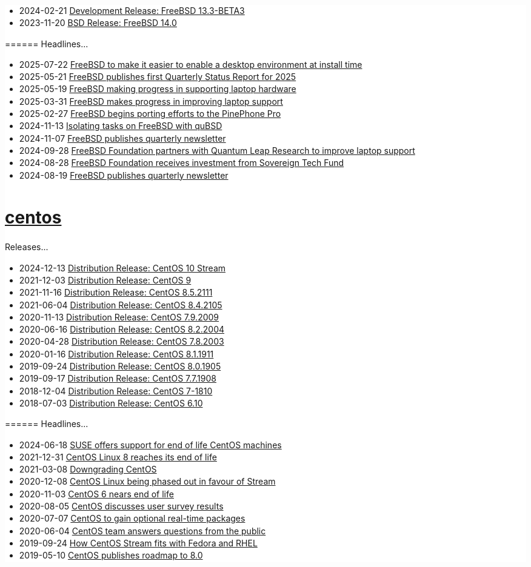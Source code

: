 - 2024-02-21  [Development Release: FreeBSD 13.3-BETA3](https://distrowatch.com/?newsid=12061)
- 2023-11-20  [BSD Release: FreeBSD 14.0](https://distrowatch.com/?newsid=11995)

======
Headlines... 
- 2025-07-22  [FreeBSD to make it easier to enable a desktop environment at install time](https://distrowatch.com/?newsid=dwres.php?resource=showheadline&story=20033)
- 2025-05-21  [FreeBSD publishes first Quarterly Status Report for 2025](https://distrowatch.com/?newsid=dwres.php?resource=showheadline&story=19997)
- 2025-05-19  [FreeBSD making progress in supporting laptop hardware](https://distrowatch.com/?newsid=dwres.php?resource=showheadline&story=19994)
- 2025-03-31  [FreeBSD makes progress in improving laptop support ](https://distrowatch.com/?newsid=dwres.php?resource=showheadline&story=19970)
- 2025-02-27  [FreeBSD begins porting efforts to the PinePhone Pro](https://distrowatch.com/?newsid=dwres.php?resource=showheadline&story=19952)
- 2024-11-13  [Isolating tasks on FreeBSD with quBSD](https://distrowatch.com/?newsid=dwres.php?resource=showheadline&story=18872)
- 2024-11-07  [FreeBSD publishes quarterly newsletter](https://distrowatch.com/?newsid=dwres.php?resource=showheadline&story=18836)
- 2024-09-28  [FreeBSD Foundation partners with Quantum Leap Research to improve laptop support](https://distrowatch.com/?newsid=dwres.php?resource=showheadline&story=18671)
- 2024-08-28  [FreeBSD Foundation receives investment from Sovereign Tech Fund](https://distrowatch.com/?newsid=dwres.php?resource=showheadline&story=18547)
- 2024-08-19  [FreeBSD publishes quarterly newsletter](https://distrowatch.com/?newsid=dwres.php?resource=showheadline&story=18514)

[centos](https://distrowatch.com/table.php?distribution=centos)
======
Releases... 
- 2024-12-13  [Distribution Release: CentOS 10 Stream](https://distrowatch.com/?newsid=12315)
- 2021-12-03  [Distribution Release: CentOS 9](https://distrowatch.com/?newsid=11415)
- 2021-11-16  [Distribution Release: CentOS 8.5.2111](https://distrowatch.com/?newsid=11399)
- 2021-06-04  [Distribution Release: CentOS 8.4.2105](https://distrowatch.com/?newsid=11268)
- 2020-11-13  [Distribution Release: CentOS 7.9.2009](https://distrowatch.com/?newsid=11078)
- 2020-06-16  [Distribution Release: CentOS 8.2.2004](https://distrowatch.com/?newsid=10945)
- 2020-04-28  [Distribution Release: CentOS 7.8.2003](https://distrowatch.com/?newsid=10894)
- 2020-01-16  [Distribution Release: CentOS 8.1.1911](https://distrowatch.com/?newsid=10798)
- 2019-09-24  [Distribution Release: CentOS 8.0.1905](https://distrowatch.com/?newsid=10684)
- 2019-09-17  [Distribution Release: CentOS 7.7.1908](https://distrowatch.com/?newsid=10675)
- 2018-12-04  [Distribution Release: CentOS 7-1810](https://distrowatch.com/?newsid=10391)
- 2018-07-03  [Distribution Release: CentOS 6.10](https://distrowatch.com/?newsid=10252)

======
Headlines... 
- 2024-06-18  [SUSE offers support for end of life CentOS machines](https://distrowatch.com/?newsid=dwres.php?resource=showheadline&story=18225)
- 2021-12-31  [CentOS Linux 8 reaches its end of life](https://distrowatch.com/?newsid=dwres.php?resource=showheadline&story=14152)
- 2021-03-08  [Downgrading CentOS](https://distrowatch.com/?newsid=dwres.php?resource=showheadline&story=12663)
- 2020-12-08  [CentOS Linux being phased out in favour of Stream](https://distrowatch.com/?newsid=dwres.php?resource=showheadline&story=12143)
- 2020-11-03  [CentOS 6 nears end of life](https://distrowatch.com/?newsid=dwres.php?resource=showheadline&story=11946)
- 2020-08-05  [CentOS discusses user survey results](https://distrowatch.com/?newsid=dwres.php?resource=showheadline&story=11354)
- 2020-07-07  [CentOS to gain optional real-time packages](https://distrowatch.com/?newsid=dwres.php?resource=showheadline&story=11159)
- 2020-06-04  [CentOS team answers questions from the public](https://distrowatch.com/?newsid=dwres.php?resource=showheadline&story=10917)
- 2019-09-24  [How CentOS Stream fits with Fedora and RHEL](https://distrowatch.com/?newsid=dwres.php?resource=showheadline&story=9042)
- 2019-05-10  [CentOS publishes roadmap to 8.0](https://distrowatch.com/?newsid=dwres.php?resource=showheadline&story=8204)
